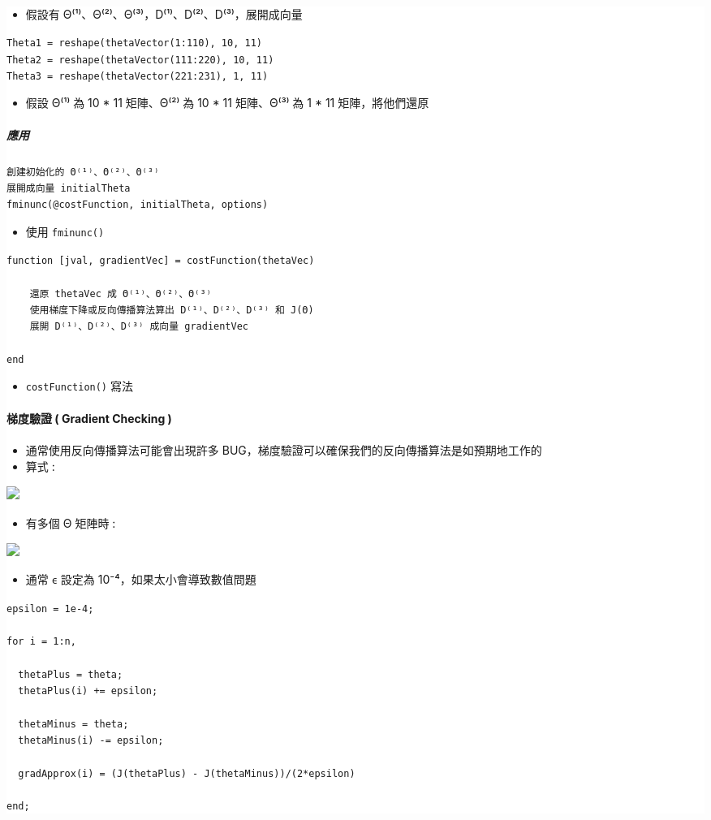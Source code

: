* 假設有 Θ⁽¹⁾、Θ⁽²⁾、Θ⁽³⁾，D⁽¹⁾、D⁽²⁾、D⁽³⁾，展開成向量

```Octave=
Theta1 = reshape(thetaVector(1:110), 10, 11)
Theta2 = reshape(thetaVector(111:220), 10, 11)
Theta3 = reshape(thetaVector(221:231), 1, 11)
```

* 假設 Θ⁽¹⁾ 為 10 * 11 矩陣、Θ⁽²⁾ 為 10 * 11 矩陣、Θ⁽³⁾ 為 1 * 11 矩陣，將他們還原

##### 應用

```Octave=
創建初始化的 Θ⁽¹⁾、Θ⁽²⁾、Θ⁽³⁾
展開成向量 initialTheta
fminunc(@costFunction, initialTheta, options)
```

* 使用 `fminunc()`

```Octave=
function [jval, gradientVec] = costFunction(thetaVec)

    還原 thetaVec 成 Θ⁽¹⁾、Θ⁽²⁾、Θ⁽³⁾
    使用梯度下降或反向傳播算法算出 D⁽¹⁾、D⁽²⁾、D⁽³⁾ 和 J(Θ)
    展開 D⁽¹⁾、D⁽²⁾、D⁽³⁾ 成向量 gradientVec

end
```

* `costFunction()` 寫法

#### 梯度驗證 ( Gradient Checking )

* 通常使用反向傳播算法可能會出現許多 BUG，梯度驗證可以確保我們的反向傳播算法是如預期地工作的
* 算式 :

![](https://i.imgur.com/chqABww.png)

* 有多個 Θ 矩陣時 :

![](https://i.imgur.com/WXnqaQ1.png)

* 通常 `ϵ` 設定為 10⁻⁴，如果太小會導致數值問題

```Octave=
epsilon = 1e-4;

for i = 1:n,

  thetaPlus = theta;
  thetaPlus(i) += epsilon;
  
  thetaMinus = theta;
  thetaMinus(i) -= epsilon;
  
  gradApprox(i) = (J(thetaPlus) - J(thetaMinus))/(2*epsilon)
  
end;
```
